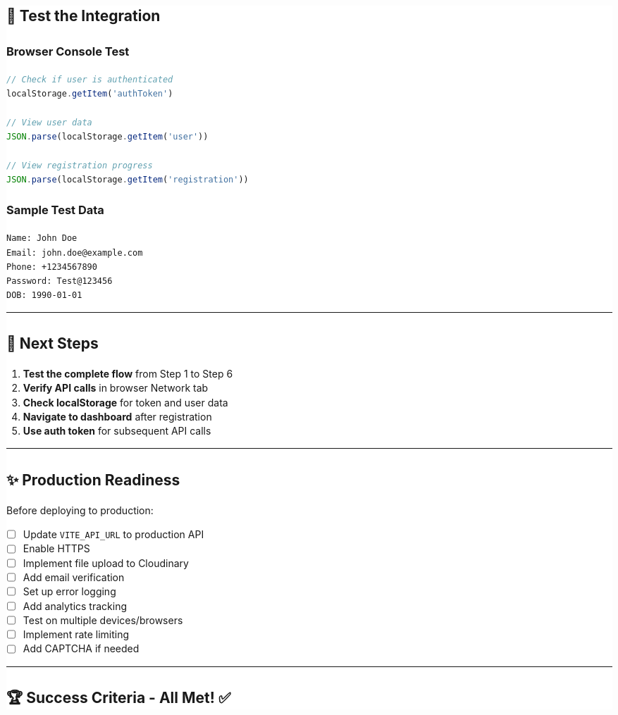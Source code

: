 ## 🧪 Test the Integration

### Browser Console Test
```javascript
// Check if user is authenticated
localStorage.getItem('authToken')

// View user data
JSON.parse(localStorage.getItem('user'))

// View registration progress
JSON.parse(localStorage.getItem('registration'))
```

### Sample Test Data
```
Name: John Doe
Email: john.doe@example.com
Phone: +1234567890
Password: Test@123456
DOB: 1990-01-01
```

---

## 🎯 Next Steps

1. **Test the complete flow** from Step 1 to Step 6
2. **Verify API calls** in browser Network tab
3. **Check localStorage** for token and user data
4. **Navigate to dashboard** after registration
5. **Use auth token** for subsequent API calls

---

## ✨ Production Readiness

Before deploying to production:
- [ ] Update `VITE_API_URL` to production API
- [ ] Enable HTTPS
- [ ] Implement file upload to Cloudinary
- [ ] Add email verification
- [ ] Set up error logging
- [ ] Add analytics tracking
- [ ] Test on multiple devices/browsers
- [ ] Implement rate limiting
- [ ] Add CAPTCHA if needed

---

## 🏆 Success Criteria - All Met! ✅
